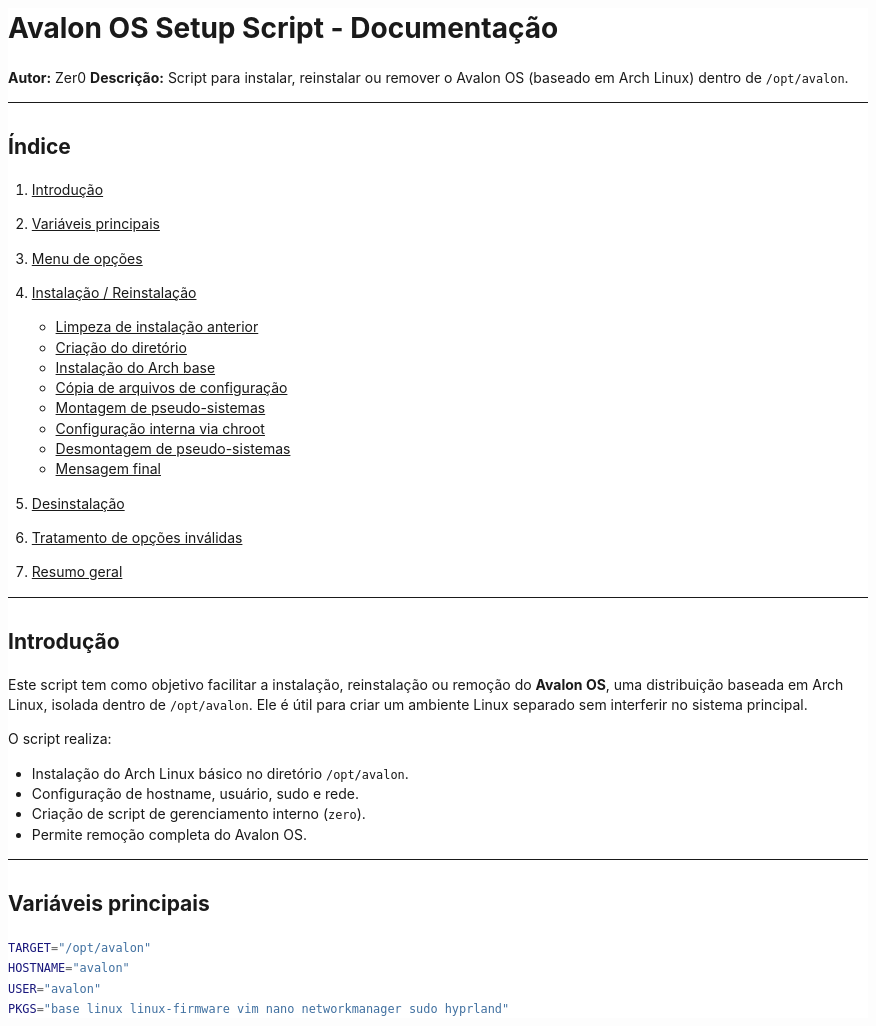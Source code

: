 # Avalon OS Setup Script - Documentação

**Autor:** Zer0
**Descrição:** Script para instalar, reinstalar ou remover o Avalon OS (baseado em Arch Linux) dentro de `/opt/avalon`.

---

## Índice

1. [Introdução](#introdução)
2. [Variáveis principais](#variáveis-principais)
3. [Menu de opções](#menu-de-opções)
4. [Instalação / Reinstalação](#instalação--reinstalação)

   * [Limpeza de instalação anterior](#limpeza-de-instalação-anterior)
   * [Criação do diretório](#criação-do-diretório)
   * [Instalação do Arch base](#instalação-do-arch-base)
   * [Cópia de arquivos de configuração](#cópia-de-arquivos-de-configuração)
   * [Montagem de pseudo-sistemas](#montagem-de-pseudo-sistemas)
   * [Configuração interna via chroot](#configuração-interna-via-chroot)
   * [Desmontagem de pseudo-sistemas](#desmontagem-de-pseudo-sistemas)
   * [Mensagem final](#mensagem-final)
5. [Desinstalação](#desinstalação)
6. [Tratamento de opções inválidas](#tratamento-de-opções-inválidas)
7. [Resumo geral](#resumo-geral)

---

## Introdução

Este script tem como objetivo facilitar a instalação, reinstalação ou remoção do **Avalon OS**, uma distribuição baseada em Arch Linux, isolada dentro de `/opt/avalon`. Ele é útil para criar um ambiente Linux separado sem interferir no sistema principal.

O script realiza:

* Instalação do Arch Linux básico no diretório `/opt/avalon`.
* Configuração de hostname, usuário, sudo e rede.
* Criação de script de gerenciamento interno (`zero`).
* Permite remoção completa do Avalon OS.

---

## Variáveis principais

```bash
TARGET="/opt/avalon"
HOSTNAME="avalon"
USER="avalon"
PKGS="base linux linux-firmware vim nano networkmanager sudo hyprland"
```
